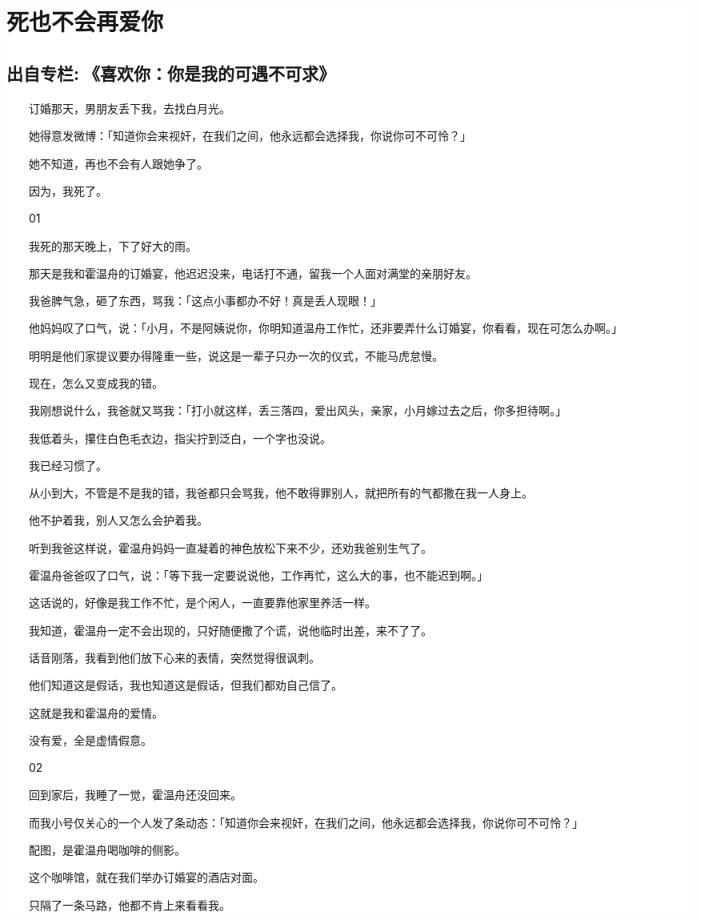 # 死也不会再爱你  
## 出自专栏: 《喜欢你：你是我的可遇不可求》  
&emsp;&emsp;订婚那天，男朋友丢下我，去找白月光。  
  
&emsp;&emsp;她得意发微博：「知道你会来视奸，在我们之间，他永远都会选择我，你说你可不可怜？」  
  
&emsp;&emsp;她不知道，再也不会有人跟她争了。  
  
&emsp;&emsp;因为，我死了。  
  
&emsp;&emsp;01  
  
&emsp;&emsp;我死的那天晚上，下了好大的雨。  
  
&emsp;&emsp;那天是我和霍温舟的订婚宴，他迟迟没来，电话打不通，留我一个人面对满堂的亲朋好友。  
  
&emsp;&emsp;我爸脾气急，砸了东西，骂我：「这点小事都办不好！真是丢人现眼！」  
  
&emsp;&emsp;他妈妈叹了口气，说：「小月，不是阿姨说你，你明知道温舟工作忙，还非要弄什么订婚宴，你看看，现在可怎么办啊。」  
  
&emsp;&emsp;明明是他们家提议要办得隆重一些，说这是一辈子只办一次的仪式，不能马虎怠慢。  
  
&emsp;&emsp;现在，怎么又变成我的错。  
  
&emsp;&emsp;我刚想说什么，我爸就又骂我：「打小就这样，丢三落四，爱出风头，亲家，小月嫁过去之后，你多担待啊。」  
  
&emsp;&emsp;我低着头，攥住白色毛衣边，指尖拧到泛白，一个字也没说。  
  
&emsp;&emsp;我已经习惯了。  
  
&emsp;&emsp;从小到大，不管是不是我的错，我爸都只会骂我，他不敢得罪别人，就把所有的气都撒在我一人身上。  
  
&emsp;&emsp;他不护着我，别人又怎么会护着我。  
  
&emsp;&emsp;听到我爸这样说，霍温舟妈妈一直凝着的神色放松下来不少，还劝我爸别生气了。  
  
&emsp;&emsp;霍温舟爸爸叹了口气，说：「等下我一定要说说他，工作再忙，这么大的事，也不能迟到啊。」  
  
&emsp;&emsp;这话说的，好像是我工作不忙，是个闲人，一直要靠他家里养活一样。  
  
&emsp;&emsp;我知道，霍温舟一定不会出现的，只好随便撒了个谎，说他临时出差，来不了了。  
  
&emsp;&emsp;话音刚落，我看到他们放下心来的表情，突然觉得很讽刺。  
  
&emsp;&emsp;他们知道这是假话，我也知道这是假话，但我们都劝自己信了。  
  
&emsp;&emsp;这就是我和霍温舟的爱情。  
  
&emsp;&emsp;没有爱，全是虚情假意。  
  
&emsp;&emsp;02  
  
&emsp;&emsp;回到家后，我睡了一觉，霍温舟还没回来。  
  
&emsp;&emsp;而我小号仅关心的一个人发了条动态：「知道你会来视奸，在我们之间，他永远都会选择我，你说你可不可怜？」  
  
&emsp;&emsp;配图，是霍温舟喝咖啡的侧影。  
  
&emsp;&emsp;这个咖啡馆，就在我们举办订婚宴的酒店对面。  
  
&emsp;&emsp;只隔了一条马路，他都不肯上来看看我。  
  
